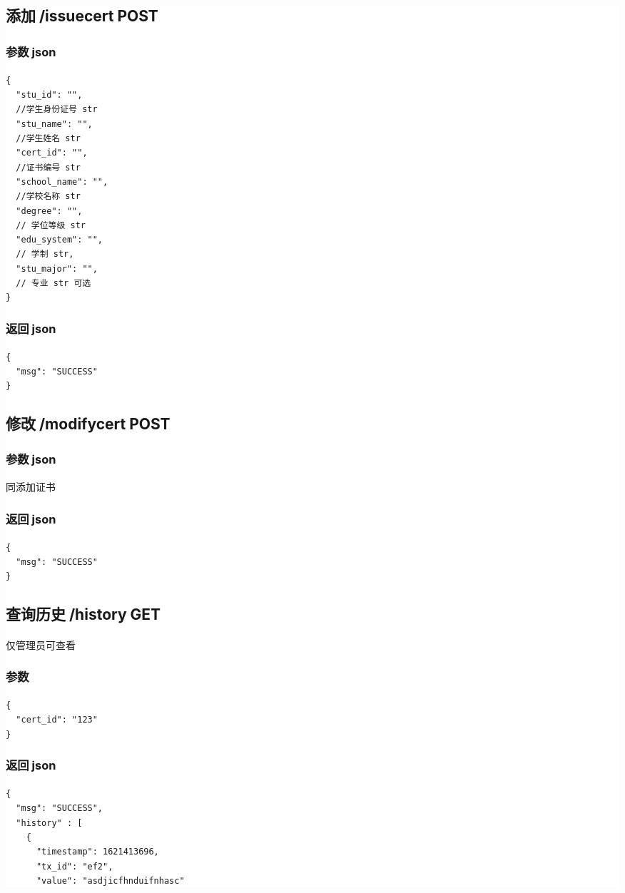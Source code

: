 ## 添加 /issuecert POST

### 参数 json

```json5
{
  "stu_id": "",
  //学生身份证号 str
  "stu_name": "",
  //学生姓名 str
  "cert_id": "",
  //证书编号 str
  "school_name": "",
  //学校名称 str
  "degree": "",
  // 学位等级 str
  "edu_system": "",
  // 学制 str,
  "stu_major": "",
  // 专业 str 可选
}
```

### 返回 json

```json5
{
  "msg": "SUCCESS"
}
```

## 修改 /modifycert POST

### 参数 json

同添加证书

### 返回 json

```json5
{
  "msg": "SUCCESS"
}
```

## 查询历史 /history GET
仅管理员可查看
### 参数
```json5
{
  "cert_id": "123"
}
```
### 返回 json
```json5
{
  "msg": "SUCCESS",
  "history" : [
    {
      "timestamp": 1621413696,
      "tx_id": "ef2",
      "value": "asdjicfhnduifnhasc"
```